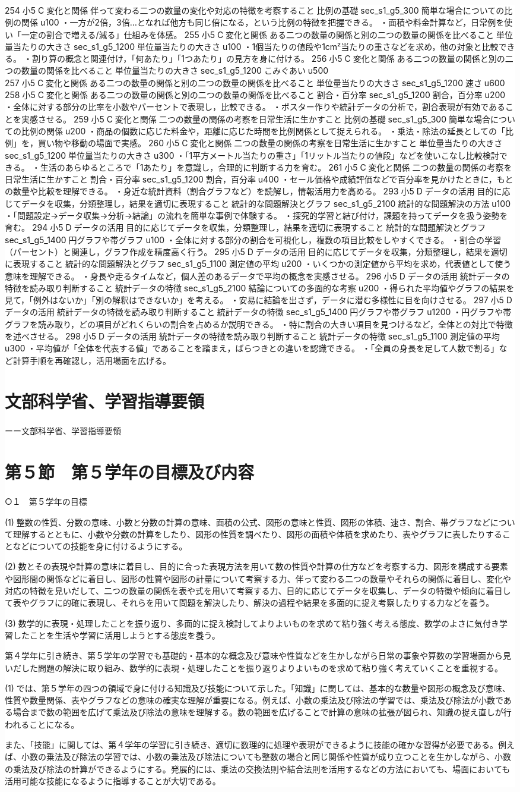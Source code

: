 254	小5	C 変化と関係	伴って変わる二つの数量の変化や対応の特徴を考察すること	比例の基礎	sec_s1_g5_300	簡単な場合についての比例の関係	u100	・一方が2倍，3倍…となれば他方も同じ倍になる，という比例の特徴を把握できる。	・面積や料金計算など，日常例を使い「一定の割合で増える/減る」仕組みを体感。
255	小5	C 変化と関係	ある二つの数量の関係と別の二つの数量の関係を比べること	単位量当たりの大きさ	sec_s1_g5_1200	単位量当たりの大きさ	u100	・1個当たりの値段や1cm²当たりの重さなどを求め，他の対象と比較できる。	・割り算の概念と関連付け，「何あたり」「1つあたり」の見方を身に付ける。
256	小5	C 変化と関係	ある二つの数量の関係と別の二つの数量の関係を比べること	単位量当たりの大きさ	sec_s1_g5_1200	こみぐあい	u500		
257	小5	C 変化と関係	ある二つの数量の関係と別の二つの数量の関係を比べること	単位量当たりの大きさ	sec_s1_g5_1200	速さ	u600		
258	小5	C 変化と関係	ある二つの数量の関係と別の二つの数量の関係を比べること	割合・百分率	sec_s1_g5_1200	割合，百分率	u200	・全体に対する部分の比率を小数やパーセントで表現し，比較できる。	・ポスター作りや統計データの分析で，割合表現が有効であることを実感させる。
259	小5	C 変化と関係	二つの数量の関係の考察を日常生活に生かすこと	比例の基礎	sec_s1_g5_300	簡単な場合についての比例の関係	u200	・商品の個数に応じた料金や，距離に応じた時間を比例関係として捉えられる。	・乗法・除法の延長としての「比例」を，買い物や移動の場面で実感。
260	小5	C 変化と関係	二つの数量の関係の考察を日常生活に生かすこと	単位量当たりの大きさ	sec_s1_g5_1200	単位量当たりの大きさ	u300	・「1平方メートル当たりの重さ」「1リットル当たりの値段」などを使いこなし比較検討できる。	・生活のあらゆるところで「1あたり」を意識し，合理的に判断する力を育む。
261	小5	C 変化と関係	二つの数量の関係の考察を日常生活に生かすこと	割合・百分率	sec_s1_g5_1200	割合，百分率	u400	・セール価格や成績評価などで百分率を見かけたときに，もとの数量や比較を理解できる。	・身近な統計資料（割合グラフなど）を読解し，情報活用力を高める。
293	小5	D データの活用	目的に応じてデータを収集，分類整理し，結果を適切に表現すること	統計的な問題解決とグラフ	sec_s1_g5_2100	統計的な問題解決の方法	u100	・「問題設定→データ収集→分析→結論」の流れを簡単な事例で体験する。	・探究的学習と結び付け，課題を持ってデータを扱う姿勢を育む。
294	小5	D データの活用	目的に応じてデータを収集，分類整理し，結果を適切に表現すること	統計的な問題解決とグラフ	sec_s1_g5_1400	円グラフや帯グラフ	u100	・全体に対する部分の割合を可視化し，複数の項目比較をしやすくできる。	・割合の学習（パーセント）と関連し，グラフ作成を精度高く行う。
295	小5	D データの活用	目的に応じてデータを収集，分類整理し，結果を適切に表現すること	統計的な問題解決とグラフ	sec_s1_g5_1100	測定値の平均	u200	・いくつかの測定値から平均を求め，代表値として使う意味を理解できる。	・身長や走るタイムなど，個人差のあるデータで平均の概念を実感させる。
296	小5	D データの活用	統計データの特徴を読み取り判断すること	統計データの特徴	sec_s1_g5_2100	結論についての多面的な考察	u200	・得られた平均値やグラフの結果を見て，「例外はないか」「別の解釈はできないか」を考える。	・安易に結論を出さず，データに潜む多様性に目を向けさせる。
297	小5	D データの活用	統計データの特徴を読み取り判断すること	統計データの特徴	sec_s1_g5_1400	円グラフや帯グラフ	u1200	・円グラフや帯グラフを読み取り，どの項目がどれくらいの割合を占めるか説明できる。	・特に割合の大きい項目を見つけるなど，全体との対比で特徴を述べさせる。
298	小5	D データの活用	統計データの特徴を読み取り判断すること	統計データの特徴	sec_s1_g5_1100	測定値の平均	u300	・平均値が「全体を代表する値」であることを踏まえ，ばらつきとの違いを認識できる。	・「全員の身長を足して人数で割る」など計算手順を再確認し，活用場面を広げる。

# 文部科学省、学習指導要領
ーー文部科学省、学習指導要領

# 第５節　第５学年の目標及び内容

○１　第５学年の目標

(1) 整数の性質、分数の意味、小数と分数の計算の意味、面積の公式、図形の意味と性質、図形の体積、速さ、割合、帯グラフなどについて理解するとともに、小数や分数の計算をしたり、図形の性質を調べたり、図形の面積や体積を求めたり、表やグラフに表したりすることなどについての技能を身に付けるようにする。

(2) 数とその表現や計算の意味に着目し、目的に合った表現方法を用いて数の性質や計算の仕方などを考察する力、図形を構成する要素や図形間の関係などに着目し、図形の性質や図形の計量について考察する力、伴って変わる二つの数量やそれらの関係に着目し、変化や対応の特徴を見いだして、二つの数量の関係を表や式を用いて考察する力、目的に応じてデータを収集し、データの特徴や傾向に着目して表やグラフに的確に表現し、それらを用いて問題を解決したり、解決の過程や結果を多面的に捉え考察したりする力などを養う。

(3) 数学的に表現・処理したことを振り返り、多面的に捉え検討してよりよいものを求めて粘り強く考える態度、数学のよさに気付き学習したことを生活や学習に活用しようとする態度を養う。

第４学年に引き続き、第５学年の学習でも基礎的・基本的な概念及び意味や性質などを生かしながら日常の事象や算数の学習場面から見いだした問題の解決に取り組み、数学的に表現・処理したことを振り返りよりよいものを求めて粘り強く考えていくことを重視する。

(1) では、第５学年の四つの領域で身に付ける知識及び技能について示した。「知識」に関しては、基本的な数量や図形の概念及び意味、性質や数量関係、表やグラフなどの意味の確実な理解が重要になる。例えば、小数の乗法及び除法の学習では、乗法及び除法が小数である場合まで数の範囲を広げて乗法及び除法の意味を理解する。数の範囲を広げることで計算の意味の拡張が図られ、知識の捉え直しが行われることになる。

また、「技能」に関しては、第４学年の学習に引き続き、適切に数理的に処理や表現ができるように技能の確かな習得が必要である。例えば、小数の乗法及び除法の学習では、小数の乗法及び除法についても整数の場合と同じ関係や性質が成り立つことを生かしながら、小数の乗法及び除法の計算ができるようにする。発展的には、乗法の交換法則や結合法則を活用するなどの方法においても、場面においても活用可能な技能になるように指導することが大切である。
